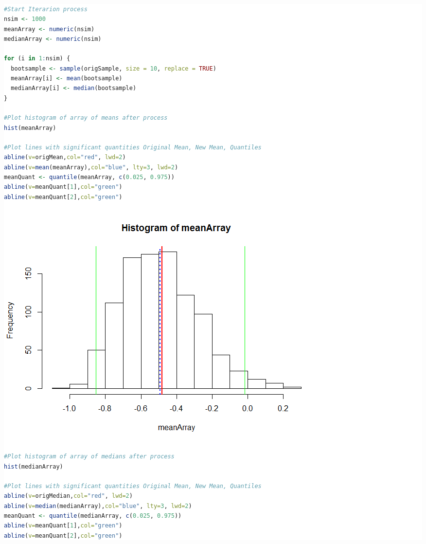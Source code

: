 ```r
#Start Iterarion process
nsim <- 1000
meanArray <- numeric(nsim)
medianArray <- numeric(nsim)

for (i in 1:nsim) {
  bootsample <- sample(origSample, size = 10, replace = TRUE)
  meanArray[i] <- mean(bootsample)
  medianArray[i] <- median(bootsample)
}

#Plot histogram of array of means after process
hist(meanArray)

#Plot lines with significant quantities Original Mean, New Mean, Quantiles
abline(v=origMean,col="red", lwd=2)
abline(v=mean(meanArray),col="blue", lty=3, lwd=2)
meanQuant <- quantile(meanArray, c(0.025, 0.975))
abline(v=meanQuant[1],col="green")
abline(v=meanQuant[2],col="green")
```

![](CentralLimitTheoremMMartos403_files/figure-html/NormalDistribution50-2.png)

```r
#Plot histogram of array of medians after process
hist(medianArray)

#Plot lines with significant quantities Original Mean, New Mean, Quantiles
abline(v=origMedian,col="red", lwd=2)
abline(v=median(medianArray),col="blue", lty=3, lwd=2)
meanQuant <- quantile(medianArray, c(0.025, 0.975))
abline(v=meanQuant[1],col="green")
abline(v=meanQuant[2],col="green")
```
